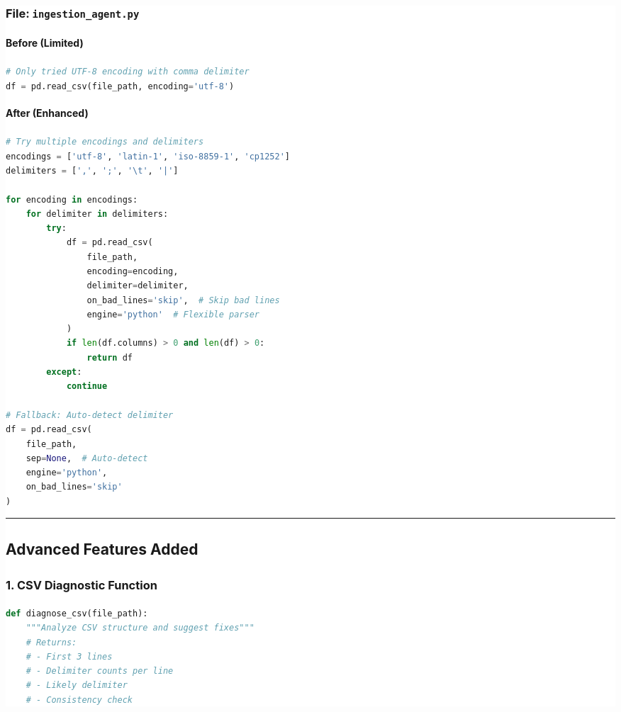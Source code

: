 ### File: `ingestion_agent.py`

#### Before (Limited)

```python
# Only tried UTF-8 encoding with comma delimiter
df = pd.read_csv(file_path, encoding='utf-8')
```

#### After (Enhanced)

```python
# Try multiple encodings and delimiters
encodings = ['utf-8', 'latin-1', 'iso-8859-1', 'cp1252']
delimiters = [',', ';', '\t', '|']

for encoding in encodings:
    for delimiter in delimiters:
        try:
            df = pd.read_csv(
                file_path,
                encoding=encoding,
                delimiter=delimiter,
                on_bad_lines='skip',  # Skip bad lines
                engine='python'  # Flexible parser
            )
            if len(df.columns) > 0 and len(df) > 0:
                return df
        except:
            continue

# Fallback: Auto-detect delimiter
df = pd.read_csv(
    file_path,
    sep=None,  # Auto-detect
    engine='python',
    on_bad_lines='skip'
)
```

---

## Advanced Features Added

### 1. CSV Diagnostic Function

```python
def diagnose_csv(file_path):
    """Analyze CSV structure and suggest fixes"""
    # Returns:
    # - First 3 lines
    # - Delimiter counts per line
    # - Likely delimiter
    # - Consistency check
```
